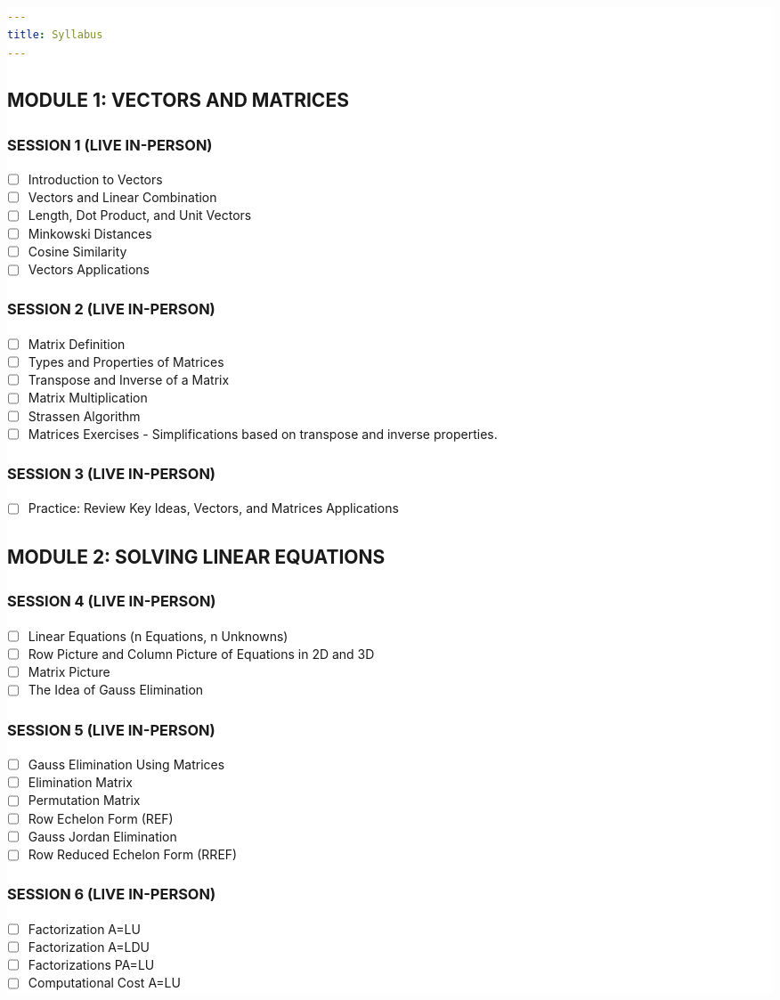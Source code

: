 ```yaml
---
title: Syllabus
---
```


## MODULE 1: VECTORS AND MATRICES

### SESSION 1 (LIVE IN-PERSON)
- [ ] Introduction to Vectors
- [ ] Vectors and Linear Combination
- [ ] Length, Dot Product, and Unit Vectors
- [ ] Minkowski Distances
- [ ] Cosine Similarity
- [ ] Vectors Applications

### SESSION 2 (LIVE IN-PERSON)
- [ ] Matrix Definition
- [ ] Types and Properties of Matrices
- [ ] Transpose and Inverse of a Matrix
- [ ] Matrix Multiplication
- [ ] Strassen Algorithm
- [ ] Matrices Exercises - Simplifications based on transpose and inverse properties.

### SESSION 3 (LIVE IN-PERSON)
- [ ] Practice: Review Key Ideas, Vectors, and Matrices Applications

## MODULE 2: SOLVING LINEAR EQUATIONS

### SESSION 4 (LIVE IN-PERSON)
- [ ] Linear Equations (n Equations, n Unknowns)
- [ ] Row Picture and Column Picture of Equations in 2D and 3D
- [ ] Matrix Picture
- [ ] The Idea of Gauss Elimination

### SESSION 5 (LIVE IN-PERSON)
- [ ] Gauss Elimination Using Matrices
- [ ] Elimination Matrix
- [ ] Permutation Matrix
- [ ] Row Echelon Form (REF)
- [ ] Gauss Jordan Elimination
- [ ] Row Reduced Echelon Form (RREF)

### SESSION 6 (LIVE IN-PERSON)
- [ ] Factorization A=LU
- [ ] Factorization A=LDU
- [ ] Factorizations PA=LU
- [ ] Computational Cost A=LU
